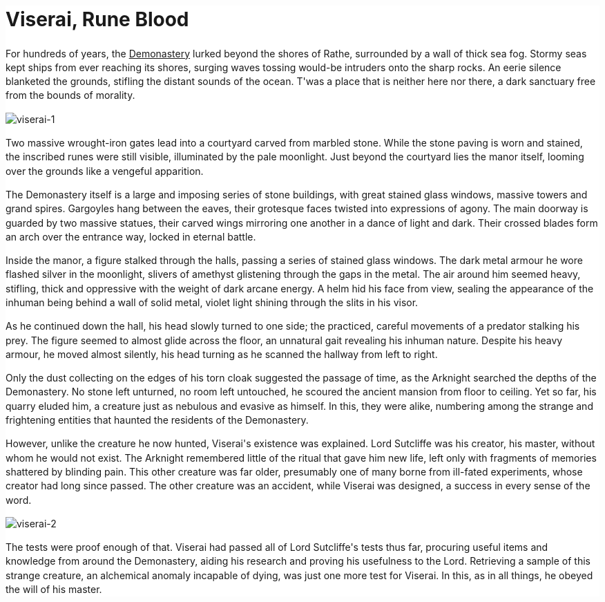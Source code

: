 # Viserai, Rune Blood

For hundreds of years, the [Demonastery](https://legendarystories.net/world-of-rathe/demonastery/demonastery.html) lurked beyond the shores of Rathe, surrounded by a wall of thick sea fog. Stormy seas kept ships from ever reaching its shores, surging waves tossing would-be intruders onto the sharp rocks. An eerie silence blanketed the grounds, stifling the distant sounds of the ocean. T'was a place that is neither here nor there, a dark sanctuary free from the bounds of morality.

<img src="https://media.githubusercontent.com/media/nathaneastwood/fablore/main/src/main-story/02-arcane-rising/media/viserai-1.webp" alt="viserai-1" class="center">

Two massive wrought-iron gates lead into a courtyard carved from marbled stone. While the stone paving is worn and stained, the inscribed runes were still visible, illuminated by the pale moonlight. Just beyond the courtyard lies the manor itself, looming over the grounds like a vengeful apparition.

The Demonastery itself is a large and imposing series of stone buildings, with great stained glass windows, massive towers and grand spires. Gargoyles hang between the eaves, their grotesque faces twisted into expressions of agony. The main doorway is guarded by two massive statues, their carved wings mirroring one another in a dance of light and dark. Their crossed blades form an arch over the entrance way, locked in eternal battle.

Inside the manor, a figure stalked through the halls, passing a series of stained glass windows. The dark metal armour he wore flashed silver in the moonlight, slivers of amethyst glistening through the gaps in the metal. The air around him seemed heavy, stifling, thick and oppressive with the weight of dark arcane energy. A helm hid his face from view, sealing the appearance of the inhuman being behind a wall of solid metal, violet light shining through the slits in his visor.

As he continued down the hall, his head slowly turned to one side; the practiced, careful movements of a predator stalking his prey. The figure seemed to almost glide across the floor, an unnatural gait revealing his inhuman nature. Despite his heavy armour, he moved almost silently, his head turning as he scanned the hallway from left to right.

Only the dust collecting on the edges of his torn cloak suggested the passage of time, as the Arknight searched the depths of the Demonastery. No stone left unturned, no room left untouched, he scoured the ancient mansion from floor to ceiling. Yet so far, his quarry eluded him, a creature just as nebulous and evasive as himself. In this, they were alike, numbering among the strange and frightening entities that haunted the residents of the Demonastery.

However, unlike the creature he now hunted, Viserai's existence was explained. Lord Sutcliffe was his creator, his master, without whom he would not exist. The Arknight remembered little of the ritual that gave him new life, left only with fragments of memories shattered by blinding pain. This other creature was far older, presumably one of many borne from ill-fated experiments, whose creator had long since passed. The other creature was an accident, while Viserai was designed, a success in every sense of the word.

<img src="https://media.githubusercontent.com/media/nathaneastwood/fablore/main/src/main-story/02-arcane-rising/media/viserai-2.webp" alt="viserai-2" class="center">

The tests were proof enough of that. Viserai had passed all of Lord Sutcliffe's tests thus far, procuring useful items and knowledge from around the Demonastery, aiding his research and proving his usefulness to the Lord. Retrieving a sample of this strange creature, an alchemical anomaly incapable of dying, was just one more test for Viserai. In this, as in all things, he obeyed the will of his master.
